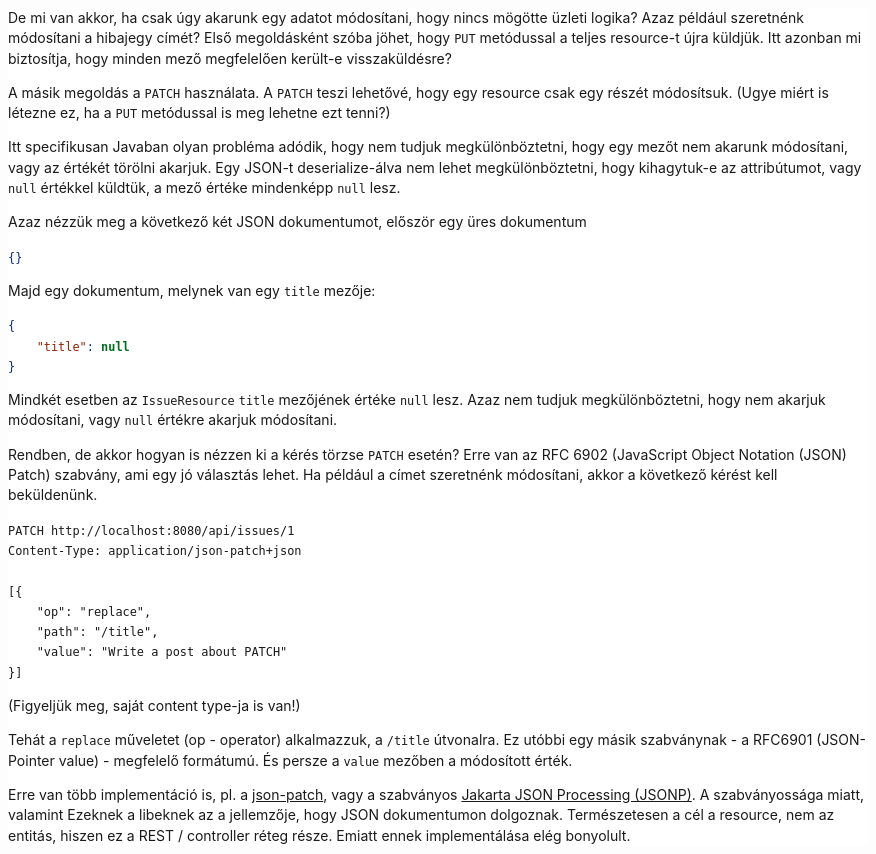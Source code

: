 De mi van akkor, ha csak úgy akarunk egy adatot módosítani, hogy nincs mögötte üzleti logika? Azaz például szeretnénk
módosítani a hibajegy címét? Első megoldásként szóba jöhet, hogy `PUT` metódussal a teljes resource-t újra küldjük. Itt azonban
mi biztosítja, hogy minden mező megfelelően került-e visszaküldésre? 

A másik megoldás a `PATCH` használata. A `PATCH` teszi lehetővé, hogy egy resource csak egy részét módosítsuk. (Ugye miért is létezne ez,
ha a `PUT` metódussal is meg lehetne ezt tenni?) 

Itt specifikusan Javaban olyan probléma adódik, hogy nem tudjuk megkülönböztetni, hogy egy mezőt nem akarunk módosítani, vagy az értékét törölni akarjuk.
Egy JSON-t deserialize-álva nem lehet megkülönböztetni, hogy kihagytuk-e az attribútumot, vagy `null` értékkel küldtük, a mező
értéke mindenképp `null` lesz.

Azaz nézzük meg a következő két JSON dokumentumot, először egy üres dokumentum

```json
{}
```

Majd egy dokumentum, melynek van egy `title` mezője:

```json
{
    "title": null
}
```

Mindkét esetben az `IssueResource` `title` mezőjének értéke `null` lesz. Azaz nem tudjuk megkülönböztetni,
hogy nem akarjuk módosítani, vagy `null` értékre akarjuk módosítani.

Rendben, de akkor hogyan is nézzen ki a kérés törzse `PATCH` esetén? Erre van az RFC 6902 (JavaScript Object Notation (JSON) Patch)
szabvány, ami egy jó választás lehet. Ha például a címet szeretnénk módosítani, akkor a következő kérést kell beküldenünk.

```plain
PATCH http://localhost:8080/api/issues/1
Content-Type: application/json-patch+json

[{
    "op": "replace",
    "path": "/title",
    "value": "Write a post about PATCH"
}]
```

(Figyeljük meg, saját content type-ja is van!)

Tehát a `replace` műveletet (op - operator) alkalmazzuk, a `/title` útvonalra. Ez utóbbi egy másik szabványnak - a RFC6901 (JSON-Pointer value) -
megfelelő formátumú. És persze a `value` mezőben a módosított érték.

Erre van több implementáció is, pl. a [json-patch](https://github.com/java-json-tools/json-patch), vagy a 
szabványos [Jakarta JSON Processing (JSONP)](https://jakarta.ee/specifications/jsonp/). A szabványossága miatt, valamint  Ezeknek a libeknek az a jellemzője,
hogy JSON dokumentumon dolgoznak. Természetesen a cél a resource, nem az entitás, hiszen ez a REST / controller réteg része. Emiatt ennek implementálása elég bonyolult.
